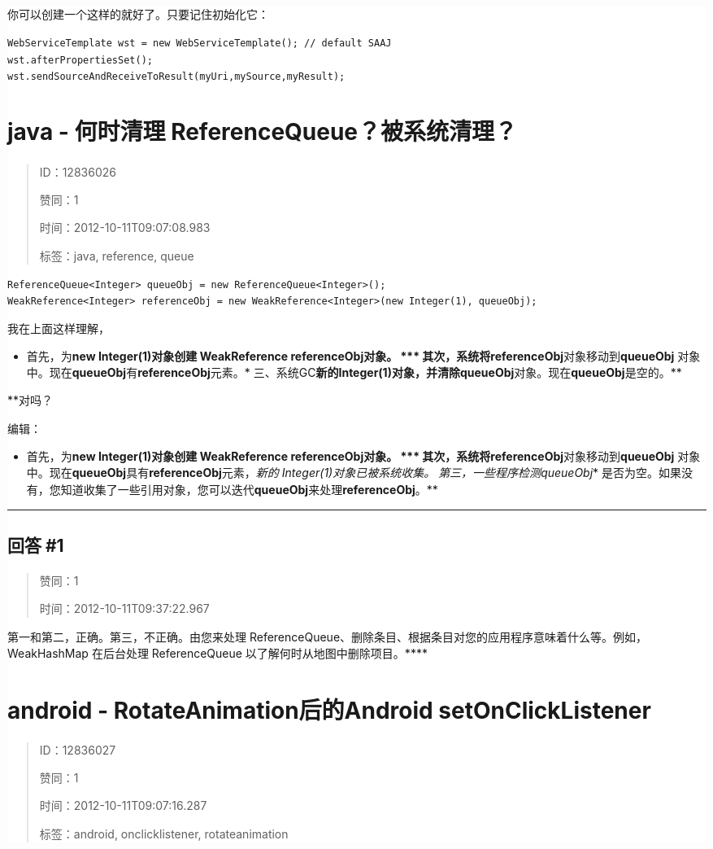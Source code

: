 你可以创建一个这样的就好了。只要记住初始化它：

```
WebServiceTemplate wst = new WebServiceTemplate(); // default SAAJ
wst.afterPropertiesSet();
wst.sendSourceAndReceiveToResult(myUri,mySource,myResult); 
```

# java - 何时清理 ReferenceQueue？被系统清理？

> ID：12836026
> 
> 赞同：1
> 
> 时间：2012-10-11T09:07:08.983
> 
> 标签：java, reference, queue

```
ReferenceQueue<Integer> queueObj = new ReferenceQueue<Integer>();
WeakReference<Integer> referenceObj = new WeakReference<Integer>(new Integer(1), queueObj); 
```

我在上面这样理解，

*   首先，为**new Integer(1)**对象创建 WeakReference **referenceObj**对象。
***   其次，系统将**referenceObj**对象移动到**queueObj** 对象中。现在**queueObj**有**referenceObj**元素。*   三、系统GC**新的Integer(1)**对象，并清除**queueObj**对象。现在**queueObj**是空的。**

 **对吗？

编辑：

*   首先，为**new Integer(1)**对象创建 WeakReference **referenceObj**对象。
***   其次，系统将**referenceObj**对象移动到**queueObj** 对象中。现在**queueObj**具有**referenceObj**元素，**新的 Integer(1)**对象已被系统收集。*   第三，一些程序检测**queueObj** 是否为空。如果没有，您知道收集了一些引用对象，您可以迭代**queueObj**来处理**referenceObj**。**

 *** * *

## 回答 #1

> 赞同：1
> 
> 时间：2012-10-11T09:37:22.967

第一和第二，正确。第三，不正确。由您来处理 ReferenceQueue、删除条目、根据条目对您的应用程序意味着什么等。例如，WeakHashMap 在后台处理 ReferenceQueue 以了解何时从地图中删除项目。****

# android - RotateAnimation后的Android setOnClickListener

> ID：12836027
> 
> 赞同：1
> 
> 时间：2012-10-11T09:07:16.287
> 
> 标签：android, onclicklistener, rotateanimation
